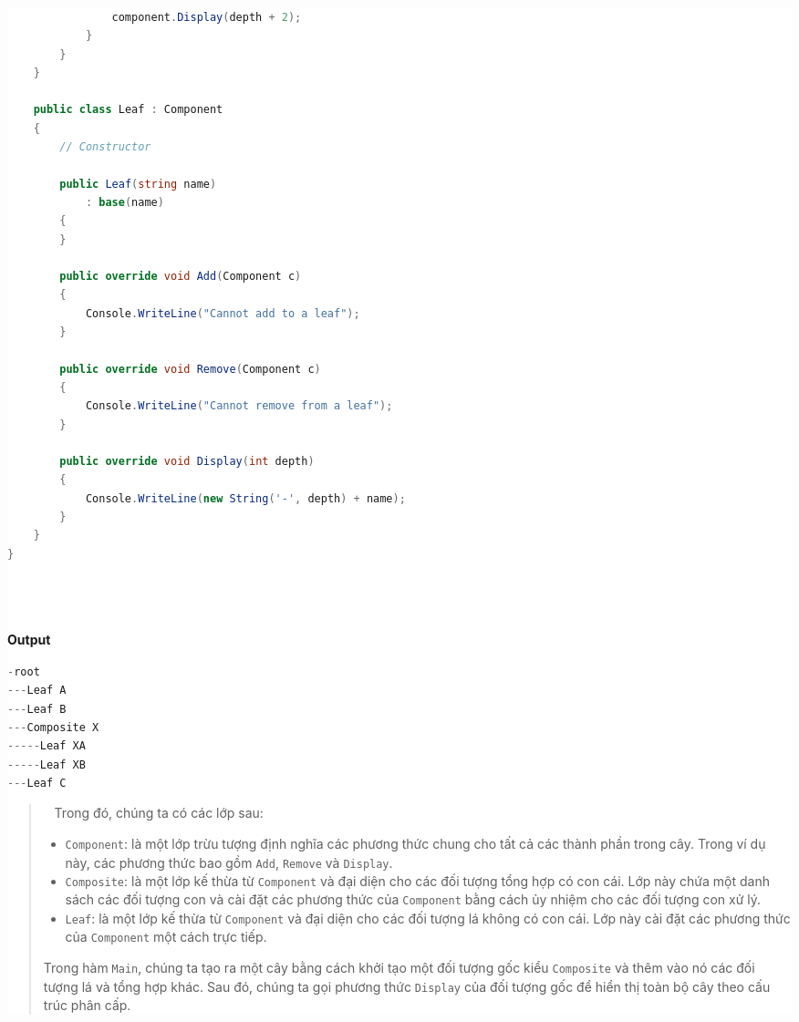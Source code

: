 ```csharp
                component.Display(depth + 2);
            }
        }
    }

    public class Leaf : Component
    {
        // Constructor

        public Leaf(string name)
            : base(name)
        {
        }

        public override void Add(Component c)
        {
            Console.WriteLine("Cannot add to a leaf");
        }

        public override void Remove(Component c)
        {
            Console.WriteLine("Cannot remove from a leaf");
        }

        public override void Display(int depth)
        {
            Console.WriteLine(new String('-', depth) + name);
        }
    }
}





```

**Output**

```powershell
-root
---Leaf A
---Leaf B
---Composite X
-----Leaf XA
-----Leaf XB
---Leaf C
```

>    Trong đó, chúng ta có các lớp sau:
> 
> * `Component`: là một lớp trừu tượng định nghĩa các phương thức chung cho tất cả các thành phần trong cây. Trong ví dụ này, các phương thức bao gồm `Add`, `Remove` và `Display`.
> * `Composite`: là một lớp kế thừa từ `Component` và đại diện cho các đối tượng tổng hợp có con cái. Lớp này chứa một danh sách các đối tượng con và cài đặt các phương thức của `Component` bằng cách ủy nhiệm cho các đối tượng con xử lý.
> * `Leaf`: là một lớp kế thừa từ `Component` và đại diện cho các đối tượng lá không có con cái. Lớp này cài đặt các phương thức của `Component` một cách trực tiếp.
> 
> Trong hàm `Main`, chúng ta tạo ra một cây bằng cách khởi tạo một đối tượng gốc kiểu `Composite` và thêm vào nó các đối tượng lá và tổng hợp khác. Sau đó, chúng ta gọi phương thức `Display` của đối tượng gốc để hiển thị toàn bộ cây theo cấu trúc phân cấp.
> 